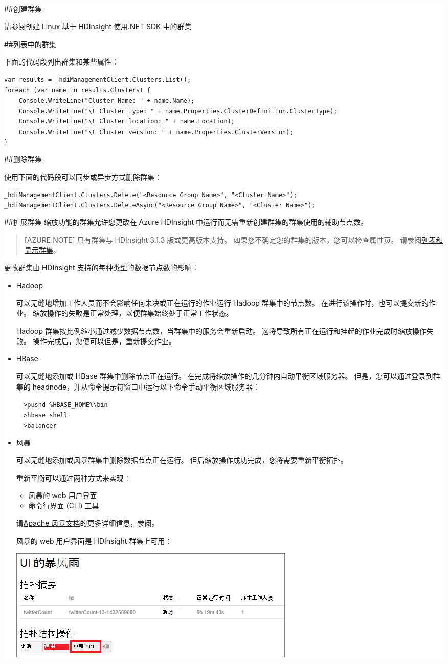 ##<a name="create-clusters"></a>创建群集

请参阅[创建 Linux 基于 HDInsight 使用.NET SDK 中的群集](hdinsight-hadoop-create-linux-clusters-dotnet-sdk.md)

##<a name="list-clusters"></a>列表中的群集

下面的代码段列出群集和某些属性︰

    var results = _hdiManagementClient.Clusters.List();
    foreach (var name in results.Clusters) {
        Console.WriteLine("Cluster Name: " + name.Name);
        Console.WriteLine("\t Cluster type: " + name.Properties.ClusterDefinition.ClusterType);
        Console.WriteLine("\t Cluster location: " + name.Location);
        Console.WriteLine("\t Cluster version: " + name.Properties.ClusterVersion);
    }

##<a name="delete-clusters"></a>删除群集

使用下面的代码段可以同步或异步方式删除群集︰ 

    _hdiManagementClient.Clusters.Delete("<Resource Group Name>", "<Cluster Name>");
    _hdiManagementClient.Clusters.DeleteAsync("<Resource Group Name>", "<Cluster Name>");
            
##<a name="scale-clusters"></a>扩展群集
缩放功能的群集允许您更改在 Azure HDInsight 中运行而无需重新创建群集的群集使用的辅助节点数。

>[AZURE.NOTE] 只有群集与 HDInsight 3.1.3 版或更高版本支持。 如果您不确定您的群集的版本，您可以检查属性页。  请参阅[列表和显示群集](hdinsight-administer-use-portal-linux.md#list-and-show-clusters)。

更改群集由 HDInsight 支持的每种类型的数据节点数的影响︰

- Hadoop

    可以无缝地增加工作人员而不会影响任何未决或正在运行的作业运行 Hadoop 群集中的节点数。 在进行该操作时，也可以提交新的作业。 缩放操作的失败是正常处理，以便群集始终处于正常工作状态。

    Hadoop 群集按比例缩小通过减少数据节点数，当群集中的服务会重新启动。 这将导致所有正在运行和挂起的作业完成时缩放操作失败。 操作完成后，您便可以但是，重新提交作业。

- HBase

    可以无缝地添加或 HBase 群集中删除节点正在运行。 在完成将缩放操作的几分钟内自动平衡区域服务器。 但是，您可以通过登录到群集的 headnode，并从命令提示符窗口中运行以下命令手动平衡区域服务器︰

        >pushd %HBASE_HOME%\bin
        >hbase shell
        >balancer

- 风暴

    可以无缝地添加或风暴群集中删除数据节点正在运行。 但后缩放操作成功完成，您将需要重新平衡拓扑。

    重新平衡可以通过两种方式来实现︰

    * 风暴的 web 用户界面
    * 命令行界面 (CLI) 工具

    请[Apache 风暴文档](http://storm.apache.org/documentation/Understanding-the-parallelism-of-a-Storm-topology.html)的更多详细信息，参阅。

    风暴的 web 用户界面是 HDInsight 群集上可用︰

    ![hdinsight 冲击规模重新平衡](./media/hdinsight-administer-use-management-portal/hdinsight.portal.scale.cluster.storm.rebalance.png)


[azure-purchase-options]: http://azure.microsoft.com/pricing/purchase-options/
[azure-member-offers]: http://azure.microsoft.com/pricing/member-offers/
[azure-free-trial]: http://azure.microsoft.com/pricing/free-trial/
[hdinsight-get-started]: hdinsight-hadoop-linux-tutorial-get-started.md
[hdinsight-provision]: hdinsight-provision-clusters.md
[hdinsight-provision-custom-options]: hdinsight-provision-clusters.md#configuration
[hdinsight-submit-jobs]: hdinsight-submit-hadoop-jobs-programmatically.md
[hdinsight-admin-cli]: hdinsight-administer-use-command-line.md
[hdinsight-admin-portal]: hdinsight-administer-use-portal-linux.md
[hdinsight-storage]: hdinsight-hadoop-use-blob-storage.md
[hdinsight-use-hive]: hdinsight-use-hive.md
[hdinsight-use-mapreduce]: hdinsight-use-mapreduce.md
[hdinsight-upload-data]: hdinsight-upload-data.md
[hdinsight-flight]: hdinsight-analyze-flight-delay-data.md